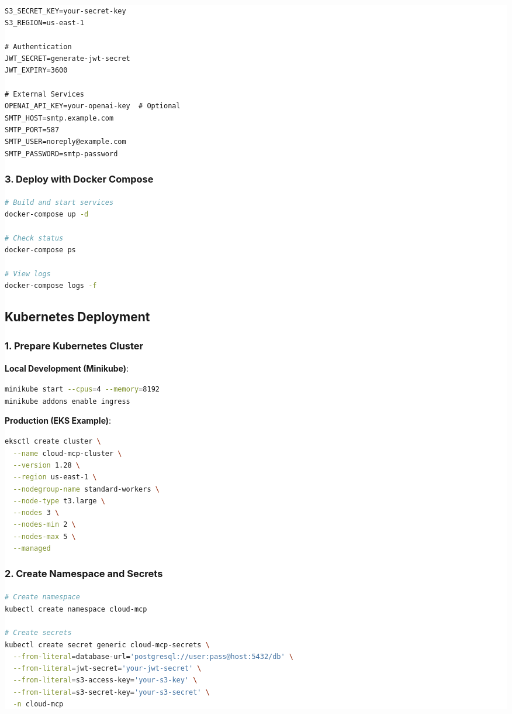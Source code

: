 ```env
S3_SECRET_KEY=your-secret-key
S3_REGION=us-east-1

# Authentication
JWT_SECRET=generate-jwt-secret
JWT_EXPIRY=3600

# External Services
OPENAI_API_KEY=your-openai-key  # Optional
SMTP_HOST=smtp.example.com
SMTP_PORT=587
SMTP_USER=noreply@example.com
SMTP_PASSWORD=smtp-password
```

### 3. Deploy with Docker Compose
```bash
# Build and start services
docker-compose up -d

# Check status
docker-compose ps

# View logs
docker-compose logs -f
```

## Kubernetes Deployment

### 1. Prepare Kubernetes Cluster

**Local Development (Minikube)**:
```bash
minikube start --cpus=4 --memory=8192
minikube addons enable ingress
```

**Production (EKS Example)**:
```bash
eksctl create cluster \
  --name cloud-mcp-cluster \
  --version 1.28 \
  --region us-east-1 \
  --nodegroup-name standard-workers \
  --node-type t3.large \
  --nodes 3 \
  --nodes-min 2 \
  --nodes-max 5 \
  --managed
```

### 2. Create Namespace and Secrets
```bash
# Create namespace
kubectl create namespace cloud-mcp

# Create secrets
kubectl create secret generic cloud-mcp-secrets \
  --from-literal=database-url='postgresql://user:pass@host:5432/db' \
  --from-literal=jwt-secret='your-jwt-secret' \
  --from-literal=s3-access-key='your-s3-key' \
  --from-literal=s3-secret-key='your-s3-secret' \
  -n cloud-mcp
```